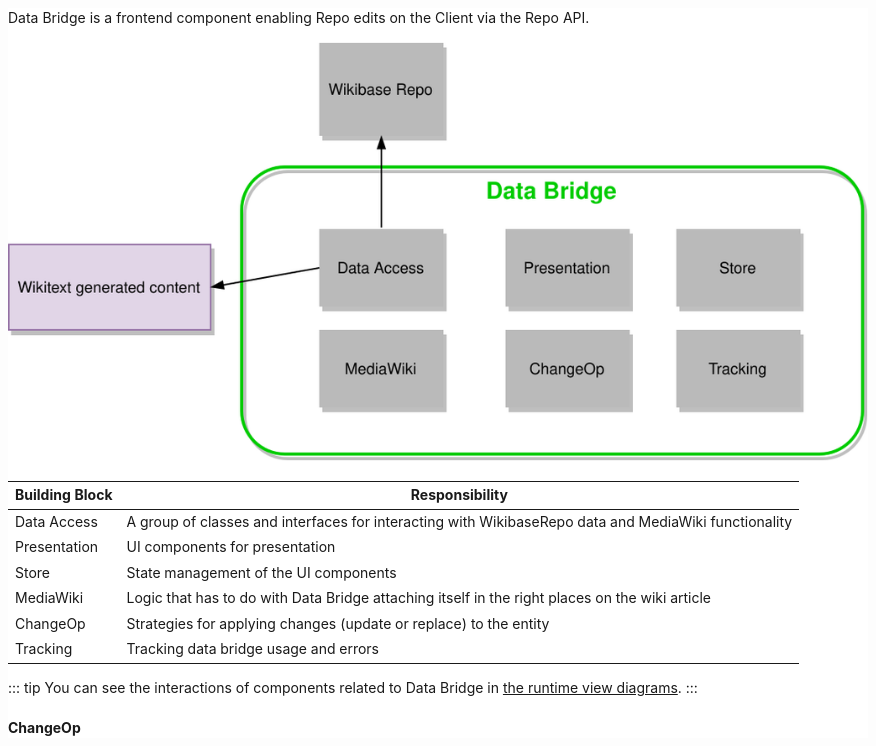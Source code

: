 Data Bridge is a frontend component enabling Repo edits on the Client via the Repo API.

![Data Bridge](./diagrams/05-databridge.drawio.svg)

| Building Block | Responsibility                                                                                       |
| -------------- | ---------------------------------------------------------------------------------------------------- |
| Data Access    | A group of classes and interfaces for interacting with WikibaseRepo data and MediaWiki functionality |
| Presentation   | UI components for presentation                                                                       |
| Store          | State management of the UI components                                                                |
| MediaWiki      | Logic that has to do with Data Bridge attaching itself in the right places on the wiki article       |
| ChangeOp       | Strategies for applying changes (update or replace) to the entity                                    |
| Tracking       | Tracking data bridge usage and errors                                                                |

::: tip
You can see the interactions of components related to Data Bridge in [the runtime view diagrams](./06-Runtime_View.md#data-bridge).
:::

#### ChangeOp
